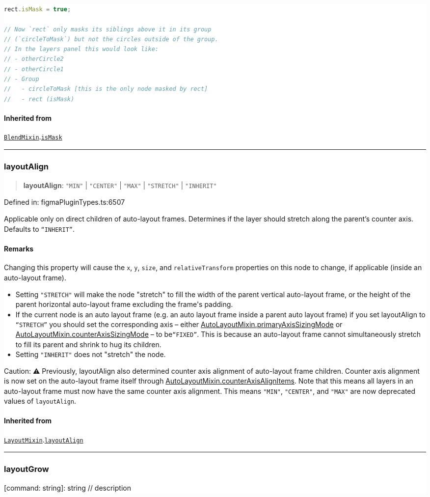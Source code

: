 ```ts
rect.isMask = true;

// Now `rect` only masks its siblings above it in its group
// (`circleToMask`) but not the circles outside of the group.
// In the layers panel this would look like:
// - otherCircle2
// - otherCircle1
// - Group
//   - circleToMask [this is the only node masked by rect]
//   - rect (isMask)
```

#### Inherited from

[`BlendMixin`](BlendMixin.md).[`isMask`](BlendMixin.md#ismask)

---

### layoutAlign

> **layoutAlign**: `"MIN"` \| `"CENTER"` \| `"MAX"` \| `"STRETCH"` \| `"INHERIT"`

Defined in: figmaPluginTypes.ts:6507

Applicable only on direct children of auto-layout frames. Determines if the layer should stretch along the parent’s counter axis. Defaults to `“INHERIT”`.

#### Remarks

Changing this property will cause the `x`, `y`, `size`, and `relativeTransform` properties on this node to change, if applicable (inside an auto-layout frame).

- Setting `"STRETCH"` will make the node "stretch" to fill the width of the parent vertical auto-layout frame, or the height of the parent horizontal auto-layout frame excluding the frame's padding.
- If the current node is an auto layout frame (e.g. an auto layout frame inside a parent auto layout frame) if you set layoutAlign to `“STRETCH”` you should set the corresponding axis – either [AutoLayoutMixin.primaryAxisSizingMode](AutoLayoutMixin.md#primaryaxissizingmode) or [AutoLayoutMixin.counterAxisSizingMode](AutoLayoutMixin.md#counteraxissizingmode) – to be`“FIXED”`. This is because an auto-layout frame cannot simultaneously stretch to fill its parent and shrink to hug its children.
- Setting `"INHERIT"` does not "stretch" the node.

Caution: ⚠️ Previously, layoutAlign also determined counter axis alignment of auto-layout frame children. Counter axis alignment is now set on the auto-layout frame itself through [AutoLayoutMixin.counterAxisAlignItems](AutoLayoutMixin.md#counteraxisalignitems). Note that this means all layers in an auto-layout frame must now have the same counter axis alignment. This means `"MIN"`, `"CENTER"`, and `"MAX"` are now deprecated values of `layoutAlign`.

#### Inherited from

[`LayoutMixin`](LayoutMixin.md).[`layoutAlign`](LayoutMixin.md#layoutalign)

---

### layoutGrow


  [command: string]: string // description